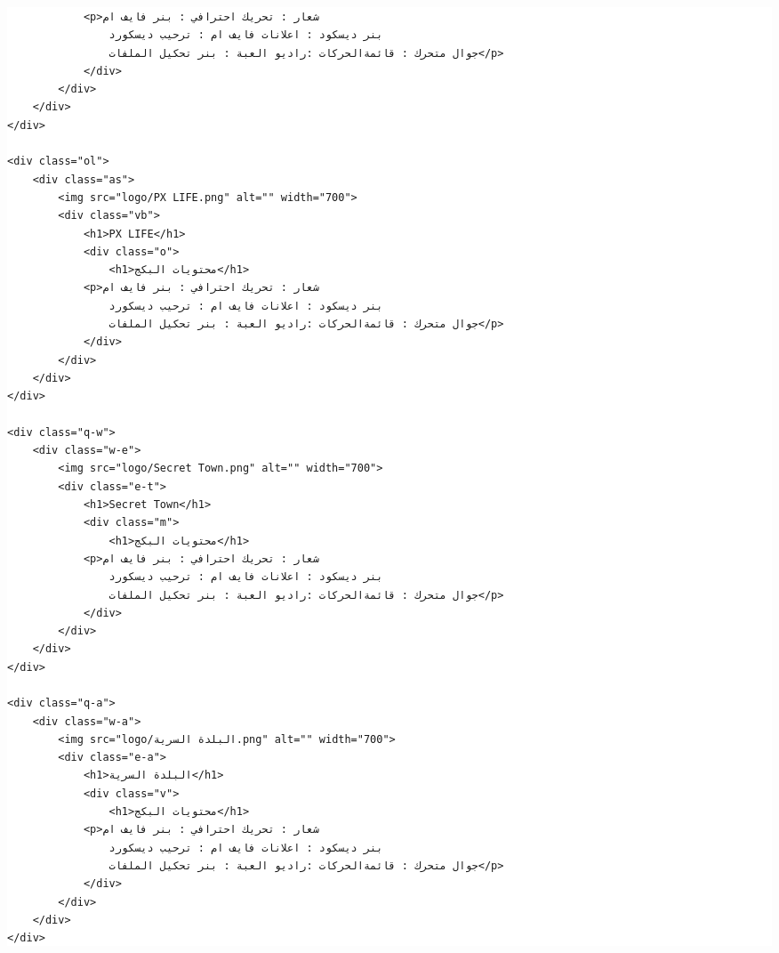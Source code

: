                 <p>شعار : تحريك احترافي : بنر فايف ام
                    بنر ديسكود : اعلانات فايف ام : ترحيب ديسكورد
                    جوال متحرك : قائمةالحركات :راديو العبة : بنر تحكيل الملفات</p> 
                </div>
            </div>
        </div>
    </div>

    <div class="ol">
        <div class="as">
            <img src="logo/PX LIFE.png" alt="" width="700">
            <div class="vb">
                <h1>PX LIFE</h1>
                <div class="o">
                    <h1>محتويات البكج</h1>
                <p>شعار : تحريك احترافي : بنر فايف ام
                    بنر ديسكود : اعلانات فايف ام : ترحيب ديسكورد
                    جوال متحرك : قائمةالحركات :راديو العبة : بنر تحكيل الملفات</p> 
                </div>
            </div>
        </div>
    </div>

    <div class="q-w">
        <div class="w-e">
            <img src="logo/Secret Town.png" alt="" width="700">
            <div class="e-t">
                <h1>Secret Town</h1>
                <div class="m">
                    <h1>محتويات البكج</h1>
                <p>شعار : تحريك احترافي : بنر فايف ام
                    بنر ديسكود : اعلانات فايف ام : ترحيب ديسكورد
                    جوال متحرك : قائمةالحركات :راديو العبة : بنر تحكيل الملفات</p> 
                </div>
            </div>
        </div>
    </div>

    <div class="q-a">
        <div class="w-a">
            <img src="logo/البلدة السرية.png" alt="" width="700">
            <div class="e-a">
                <h1>البلدة السرية</h1>
                <div class="v">
                    <h1>محتويات البكج</h1>
                <p>شعار : تحريك احترافي : بنر فايف ام
                    بنر ديسكود : اعلانات فايف ام : ترحيب ديسكورد
                    جوال متحرك : قائمةالحركات :راديو العبة : بنر تحكيل الملفات</p> 
                </div>
            </div>
        </div>
    </div>
